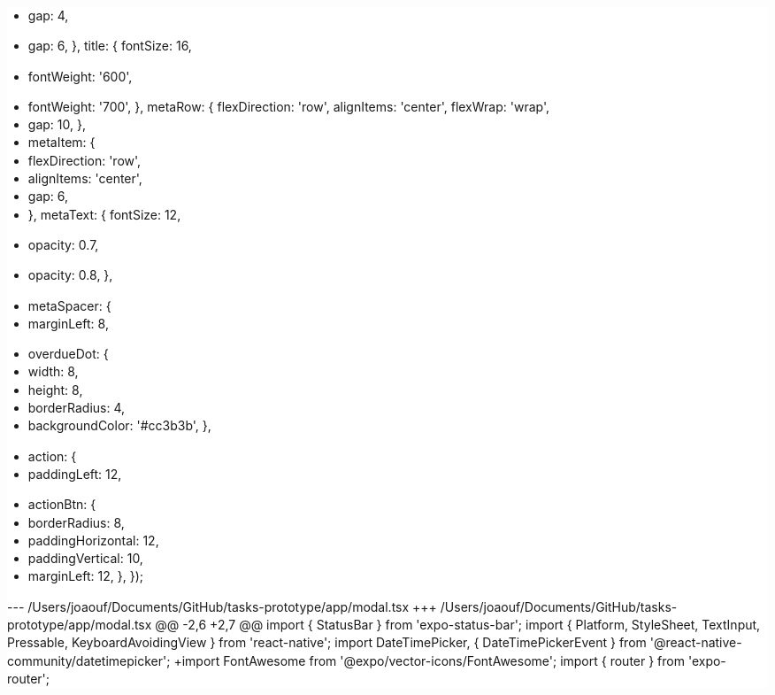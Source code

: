 -    gap: 4,
+    gap: 6,
   },
   title: {
     fontSize: 16,
-    fontWeight: '600',
+    fontWeight: '700',
   },
   metaRow: {
     flexDirection: 'row',
     alignItems: 'center',
     flexWrap: 'wrap',
+    gap: 10,
   },
+  metaItem: {
+    flexDirection: 'row',
+    alignItems: 'center',
+    gap: 6,
+  },
   metaText: {
     fontSize: 12,
-    opacity: 0.7,
+    opacity: 0.8,
   },
-  metaSpacer: {
-    marginLeft: 8,
+  overdueDot: {
+    width: 8,
+    height: 8,
+    borderRadius: 4,
+    backgroundColor: '#cc3b3b',
   },
-  action: {
-    paddingLeft: 12,
+  actionBtn: {
+    borderRadius: 8,
+    paddingHorizontal: 12,
+    paddingVertical: 10,
+    marginLeft: 12,
   },
 });
 

--- /Users/joaouf/Documents/GitHub/tasks-prototype/app/modal.tsx
+++ /Users/joaouf/Documents/GitHub/tasks-prototype/app/modal.tsx
@@ -2,6 +2,7 @@
 import { StatusBar } from 'expo-status-bar';
 import { Platform, StyleSheet, TextInput, Pressable, KeyboardAvoidingView } from 'react-native';
 import DateTimePicker, { DateTimePickerEvent } from '@react-native-community/datetimepicker';
+import FontAwesome from '@expo/vector-icons/FontAwesome';
 import { router } from 'expo-router';
 